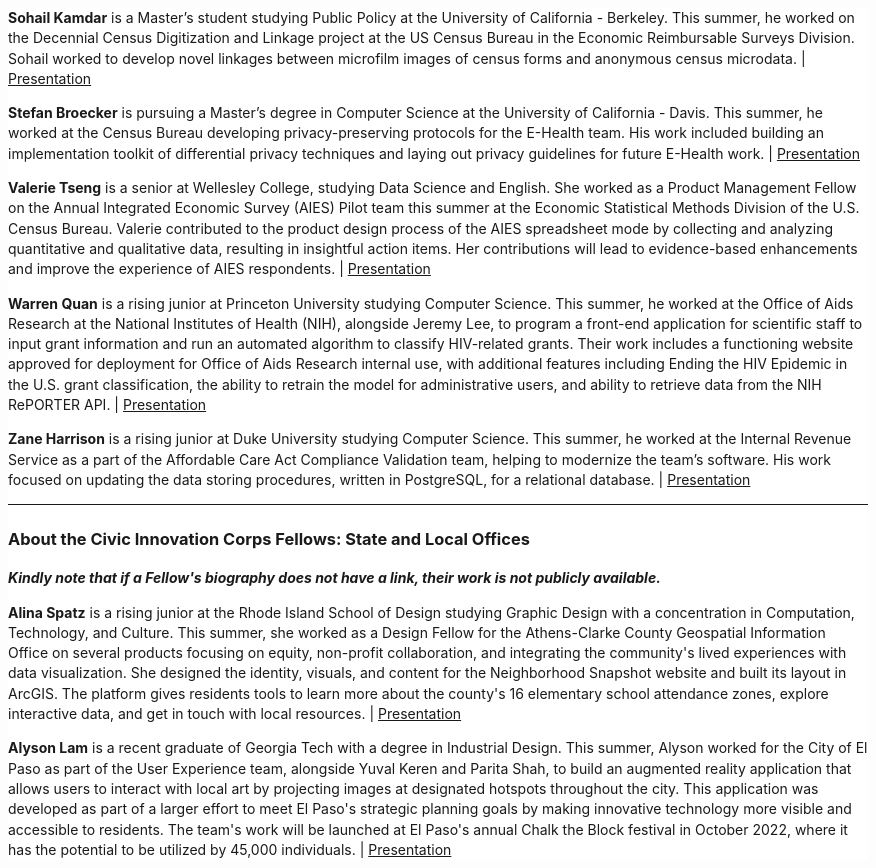 **Sohail Kamdar** is a Master’s student studying Public Policy at the University of California - Berkeley. This summer, he worked on the Decennial Census Digitization and Linkage project at the US Census Bureau in the Economic Reimbursable Surveys Division. Sohail worked to develop novel linkages between microfilm images of census forms and anonymous census microdata. | [Presentation](Sohail_Kamdar.pdf)

**Stefan Broecker** is pursuing a Master’s degree in Computer Science at the University of California - Davis. This summer, he worked at the Census Bureau developing privacy-preserving protocols for the E-Health team. His work included building an implementation toolkit of differential privacy techniques and laying out privacy guidelines for future E-Health work. | [Presentation](Stefan_Broecker.pdf)

**Valerie Tseng** is a senior at Wellesley College, studying Data Science and English. She worked as a Product Management Fellow on the Annual Integrated Economic Survey (AIES) Pilot team this summer at the Economic Statistical Methods Division of the U.S. Census Bureau. Valerie contributed to the product design process of the AIES spreadsheet mode by collecting and analyzing quantitative and qualitative data, resulting in insightful action items. Her contributions will lead to evidence-based enhancements and improve the experience of AIES respondents. | [Presentation](Cheukying_Szeto_Lydia_Rogers_Valerie_Tseng.pdf)

**Warren Quan** is a rising junior at Princeton University studying Computer Science. This summer, he worked at the Office of Aids Research at the National Institutes of Health (NIH), alongside Jeremy Lee, to program a front-end application for scientific staff to input grant information and run an automated algorithm to classify HIV-related grants. Their work includes a functioning website approved for deployment for Office of Aids Research internal use, with additional features including Ending the HIV Epidemic in the U.S. grant classification, the ability to retrain the model for administrative users, and ability to retrieve data from the NIH RePORTER API. | [Presentation](Jeremy_Lee_Warren_Quan.pdf)

**Zane Harrison** is a rising junior at Duke University studying Computer Science. This summer, he worked at the Internal Revenue Service as a part of the Affordable Care Act Compliance Validation team, helping to modernize the team’s software. His work focused on updating the data storing procedures, written in PostgreSQL, for a relational database. | [Presentation](Zane_Harrison.pdf)

---
### About the Civic Innovation Corps Fellows: State and Local Offices
**_Kindly note that if a Fellow's biography does not have a link, their work is not publicly available._**
 
**Alina Spatz** is a rising junior at the Rhode Island School of Design studying Graphic Design with a concentration in Computation, Technology, and Culture. This summer, she worked as a Design Fellow for the Athens-Clarke County Geospatial Information Office on several products focusing on equity, non-profit collaboration, and integrating the community's lived experiences with data visualization. She designed the identity, visuals, and content for the Neighborhood Snapshot website and built its layout in ArcGIS. The platform gives residents tools to learn more about the county's 16 elementary school attendance zones, explore interactive data, and get in touch with local resources. | [Presentation](Vignesh_Venkatachalam_Alina_Spatz.pdf)

**Alyson Lam** is a recent graduate of Georgia Tech with a degree in Industrial Design. This summer, Alyson worked for the City of El Paso as part of the User Experience team, alongside Yuval Keren and Parita Shah, to build an augmented reality application that allows users to interact with local art by projecting images at designated hotspots throughout the city.  This application was developed as part of a larger effort to meet El Paso's strategic planning goals by making innovative technology more visible and accessible to residents. The team's work will be launched at El Paso's annual Chalk the Block festival in October 2022, where it has the potential to be utilized by 45,000 individuals. | [Presentation](Yuval_Keren_Alyson_Lam_Parita_Shah.pdf)
